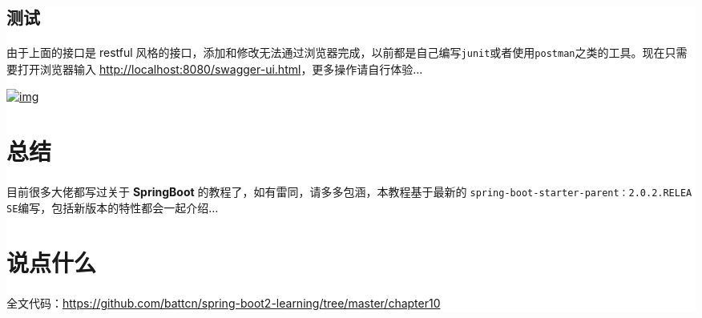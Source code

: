 

## 测试

由于上面的接口是 restful 风格的接口，添加和修改无法通过浏览器完成，以前都是自己编写`junit`或者使用`postman`之类的工具。现在只需要打开浏览器输入 <http://localhost:8080/swagger-ui.html>，更多操作请自行体验…



[![img](https://image.battcn.com/article/images/20180516/springboot/v2-config-swagger/2.png)](https://image.battcn.com/article/images/20180516/springboot/v2-config-swagger/2.png)



# 总结

目前很多大佬都写过关于 **SpringBoot** 的教程了，如有雷同，请多多包涵，本教程基于最新的 `spring-boot-starter-parent：2.0.2.RELEASE`编写，包括新版本的特性都会一起介绍…

# 说点什么

全文代码：<https://github.com/battcn/spring-boot2-learning/tree/master/chapter10>

